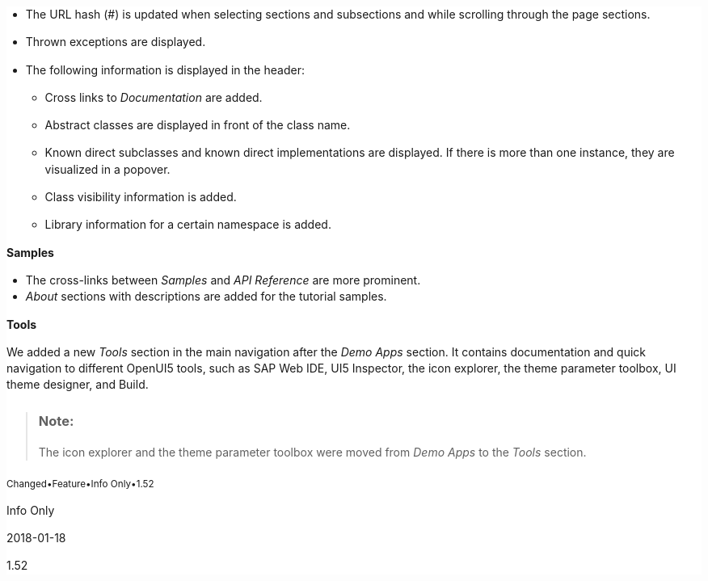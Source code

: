-   The URL hash \(\#\) is updated when selecting sections and subsections and while scrolling through the page sections.

-   Thrown exceptions are displayed.

-   The following information is displayed in the header:

    -   Cross links to *Documentation* are added.

    -   Abstract classes are displayed in front of the class name.

    -   Known direct subclasses and known direct implementations are displayed. If there is more than one instance, they are visualized in a popover.

    -   Class visibility information is added.

    -   Library information for a certain namespace is added.



**Samples**

-   The cross-links between *Samples* and *API Reference* are more prominent.
-   *About* sections with descriptions are added for the tutorial samples.

**Tools**

We added a new *Tools* section in the main navigation after the *Demo Apps* section. It contains documentation and quick navigation to different OpenUI5 tools, such as SAP Web IDE, UI5 Inspector, the icon explorer, the theme parameter toolbox, UI theme designer, and Build.

> ### Note:  
> The icon explorer and the theme parameter toolbox were moved from *Demo Apps* to the *Tools* section.

<sub>Changed•Feature•Info Only•1.52</sub>



</td>
<td valign="top">

 Info Only 



</td>
<td valign="top">

2018-01-18



</td>
</tr>
<tr>
<td valign="top">

 1.52 



</td>
<td valign="top">
